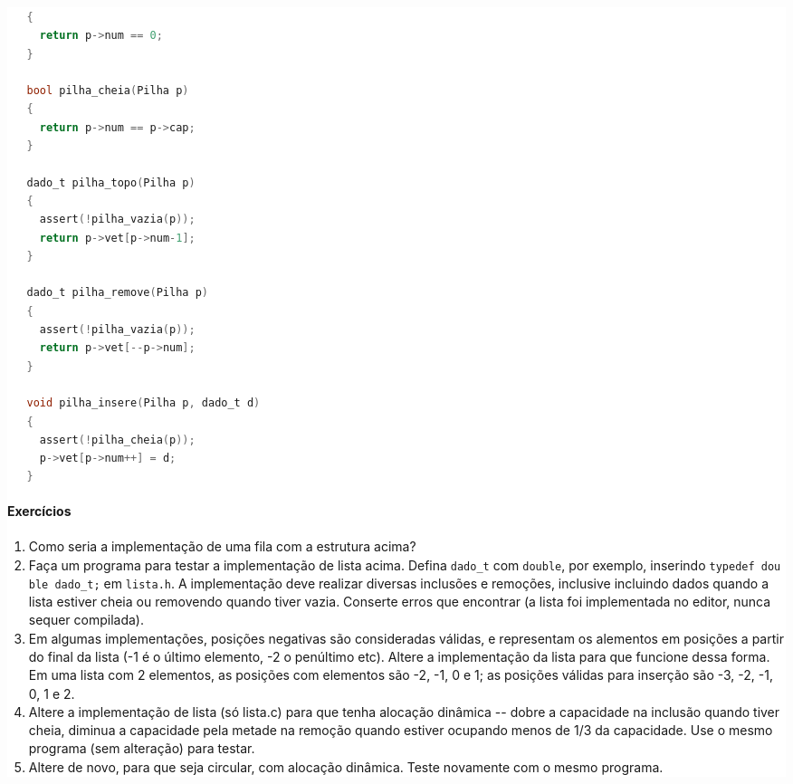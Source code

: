 ```c
   {
     return p->num == 0;
   }
   
   bool pilha_cheia(Pilha p)
   {
     return p->num == p->cap;
   }
   
   dado_t pilha_topo(Pilha p)
   {
     assert(!pilha_vazia(p));
     return p->vet[p->num-1];
   }
   
   dado_t pilha_remove(Pilha p)
   {
     assert(!pilha_vazia(p));
     return p->vet[--p->num];
   }
   
   void pilha_insere(Pilha p, dado_t d)
   {
     assert(!pilha_cheia(p));
     p->vet[p->num++] = d;
   }
```

#### Exercícios

1. Como seria a implementação de uma fila com a estrutura acima?
1. Faça um programa para testar a implementação de lista acima. Defina `dado_t` com `double`, por exemplo, inserindo `typedef double dado_t;` em `lista.h`. A implementação deve realizar diversas inclusões e remoções, inclusive incluindo dados quando a lista estiver cheia ou removendo quando tiver vazia. Conserte erros que encontrar (a lista foi implementada no editor, nunca sequer compilada).
2. Em algumas implementações, posições negativas são consideradas válidas, e representam os alementos em posições a partir do final da lista (-1 é o último elemento, -2 o penúltimo etc). Altere a implementação da lista para que funcione dessa forma. Em uma lista com 2 elementos, as posições com elementos são -2, -1, 0 e 1; as posições válidas para inserção são -3, -2, -1, 0, 1 e 2.
3. Altere a implementação de lista (só lista.c) para que tenha alocação dinâmica -- dobre a capacidade na inclusão quando tiver cheia, diminua a capacidade pela metade na remoção quando estiver ocupando menos de 1/3 da capacidade. Use o mesmo programa (sem alteração) para testar.
4. Altere de novo, para que seja circular, com alocação dinâmica. Teste novamente com o mesmo programa.
